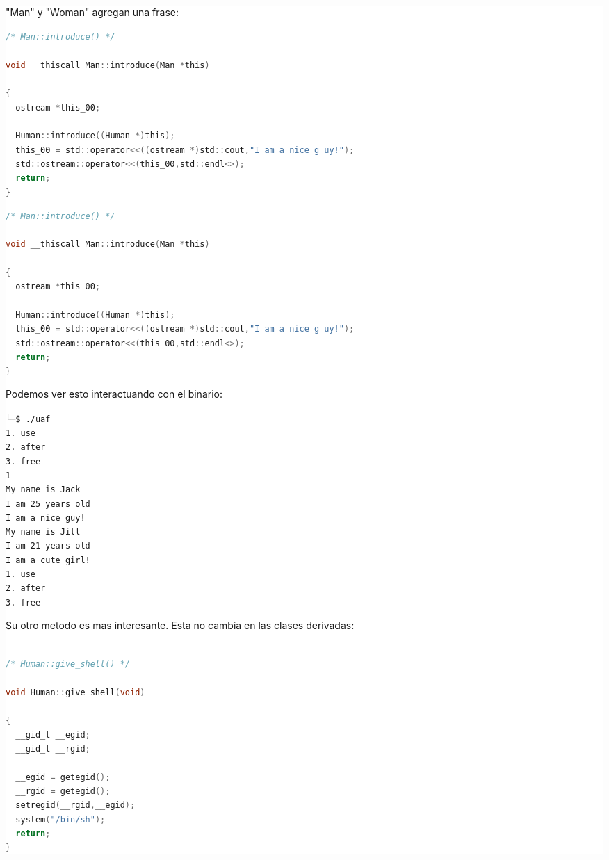 
"Man" y "Woman" agregan una frase:
```C
/* Man::introduce() */

void __thiscall Man::introduce(Man *this)

{
  ostream *this_00;
  
  Human::introduce((Human *)this);
  this_00 = std::operator<<((ostream *)std::cout,"I am a nice g uy!");
  std::ostream::operator<<(this_00,std::endl<>);
  return;
}
```

```C
/* Man::introduce() */

void __thiscall Man::introduce(Man *this)

{
  ostream *this_00;
  
  Human::introduce((Human *)this);
  this_00 = std::operator<<((ostream *)std::cout,"I am a nice g uy!");
  std::ostream::operator<<(this_00,std::endl<>);
  return;
}
```

Podemos ver esto interactuando con el binario:
```
└─$ ./uaf
1. use
2. after
3. free
1
My name is Jack
I am 25 years old
I am a nice guy!
My name is Jill
I am 21 years old
I am a cute girl!
1. use
2. after
3. free
```

Su otro metodo es mas interesante. Esta no cambia en las clases derivadas:
```C

/* Human::give_shell() */

void Human::give_shell(void)

{
  __gid_t __egid;
  __gid_t __rgid;
  
  __egid = getegid();
  __rgid = getegid();
  setregid(__rgid,__egid);
  system("/bin/sh");
  return;
}
```